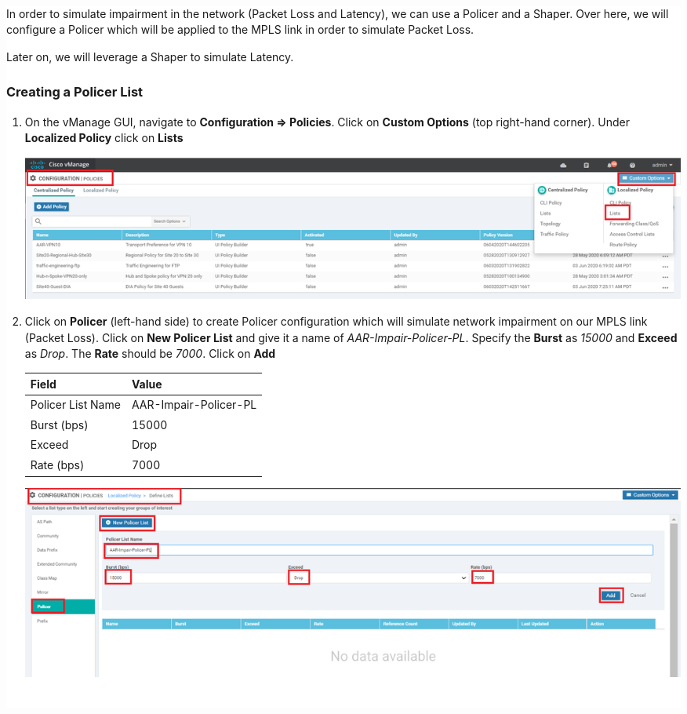 In order to simulate impairment in the network (Packet Loss and Latency), we can use a Policer and a Shaper. Over here, we will configure a Policer which will be applied to the MPLS link in order to simulate Packet Loss.

Later on, we will leverage a Shaper to simulate Latency.

### Creating a Policer List

1. On the vManage GUI, navigate to **Configuration => Policies**. Click on **Custom Options** (top right-hand corner). Under **Localized Policy** click on **Lists**

    ![](/images/AAR_LLQ/17_lppolicer.PNG)

2. Click on **Policer** (left-hand side) to create Policer configuration which will simulate network impairment on our MPLS link (Packet Loss). Click on **New Policer List** and give it a name of *AAR-Impair-Policer-PL*. Specify the **Burst** as *15000* and **Exceed** as *Drop*. The **Rate** should be *7000*. Click on **Add**

    | Field             | Value                 |
    |-------------------|-----------------------|
    | Policer List Name | AAR-Impair-Policer-PL |
    | Burst (bps)       | 15000                 |
    | Exceed            | Drop                  |
    | Rate (bps)        | 7000                  |

    ![](/images/AAR_LLQ/18_polic.PNG)

<br/>
